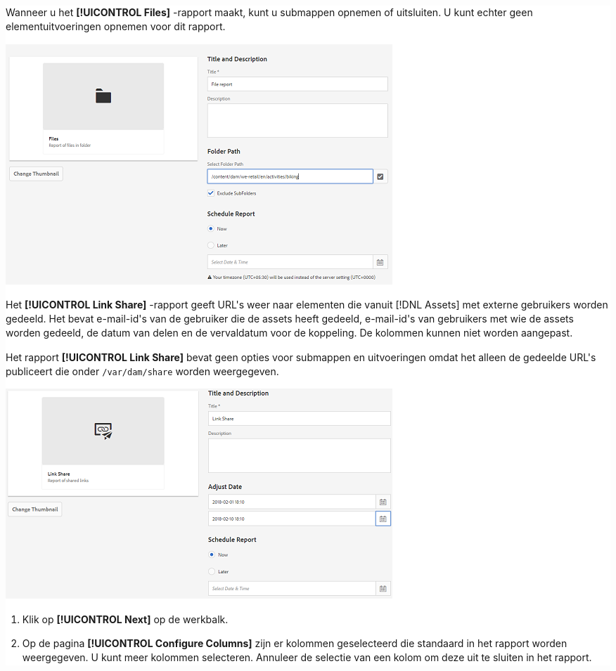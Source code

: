    Wanneer u het **[!UICONTROL Files]** -rapport maakt, kunt u submappen opnemen of uitsluiten. U kunt echter geen elementuitvoeringen opnemen voor dit rapport.

   ![&#x200B; pagina van Details van het rapport van Dossiers &#x200B;](assets/files_report.png)

   Het **[!UICONTROL Link Share]** -rapport geeft URL&#39;s weer naar elementen die vanuit [!DNL Assets] met externe gebruikers worden gedeeld. Het bevat e-mail-id&#39;s van de gebruiker die de assets heeft gedeeld, e-mail-id&#39;s van gebruikers met wie de assets worden gedeeld, de datum van delen en de vervaldatum voor de koppeling. De kolommen kunnen niet worden aangepast.

   Het rapport **[!UICONTROL Link Share]** bevat geen opties voor submappen en uitvoeringen omdat het alleen de gedeelde URL&#39;s publiceert die onder `/var/dam/share` worden weergegeven.

   ![&#x200B; pagina van Details van het rapport van het Aandeel van de Verbinding &#x200B;](assets/link_share.png)

1. Klik op **[!UICONTROL Next]** op de werkbalk.

1. Op de pagina **[!UICONTROL Configure Columns]** zijn er kolommen geselecteerd die standaard in het rapport worden weergegeven. U kunt meer kolommen selecteren. Annuleer de selectie van een kolom om deze uit te sluiten in het rapport.
